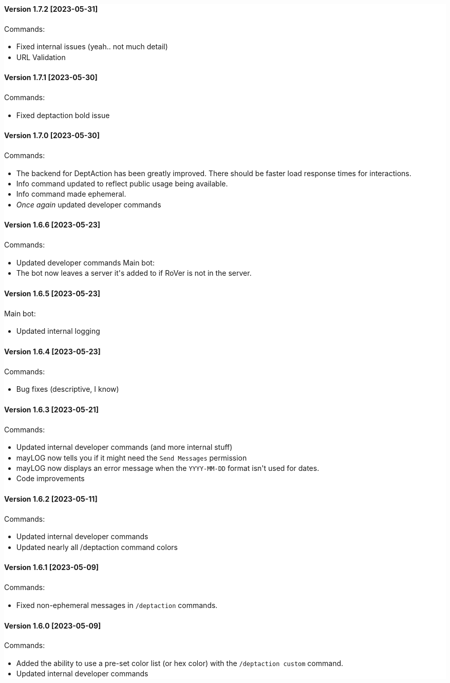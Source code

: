 #### Version 1.7.2 [2023-05-31]
Commands:
- Fixed internal issues (yeah.. not much detail)
- URL Validation

#### Version 1.7.1 [2023-05-30]
Commands:
- Fixed deptaction bold issue

#### Version 1.7.0 [2023-05-30]
Commands:
- The backend for DeptAction has been greatly improved. There should be faster load response times for interactions.
- Info command updated to reflect public usage being available.
- Info command made ephemeral.
- *Once again* updated developer commands

#### Version 1.6.6 [2023-05-23]
Commands:
- Updated developer commands
Main bot:
- The bot now leaves a server it's added to if RoVer is not in the server.

#### Version 1.6.5 [2023-05-23]
Main bot:
- Updated internal logging

#### Version 1.6.4 [2023-05-23]
Commands:
- Bug fixes (descriptive, I know)
#### Version 1.6.3 [2023-05-21]
Commands:
- Updated internal developer commands (and more internal stuff)
- mayLOG now tells you if it might need the `Send Messages` permission
- mayLOG now displays an error message when the `YYYY-MM-DD` format isn't used for dates.
- Code improvements

#### Version 1.6.2 [2023-05-11]
Commands:
- Updated internal developer commands
- Updated nearly all /deptaction command colors

#### Version 1.6.1 [2023-05-09]
Commands:
- Fixed non-ephemeral messages in `/deptaction` commands.

#### Version 1.6.0 [2023-05-09]
Commands:
- Added the ability to use a pre-set color list (or hex color) with the `/deptaction custom` command.
- Updated internal developer commands
